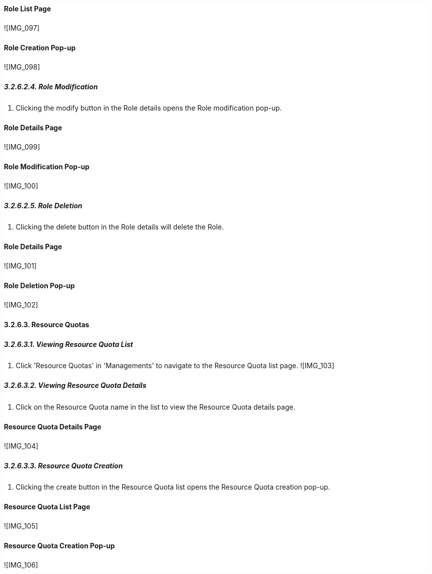 #### Role List Page
![IMG_097]

#### Role Creation Pop-up
![IMG_098]

##### <div id='3-2-6-2-4'/> 3.2.6.2.4. Role Modification
1. Clicking the modify button in the Role details opens the Role modification pop-up.

#### Role Details Page
![IMG_099]

#### Role Modification Pop-up
![IMG_100]

##### <div id='3-2-6-2-5'/> 3.2.6.2.5. Role Deletion
1. Clicking the delete button in the Role details will delete the Role.

#### Role Details Page
![IMG_101]

#### Role Deletion Pop-up
![IMG_102]
#### <div id='3-2-6-3'/> 3.2.6.3. Resource Quotas
##### <div id='3-2-6-3-1'/> 3.2.6.3.1. Viewing Resource Quota List
1. Click 'Resource Quotas' in 'Managements' to navigate to the Resource Quota list page.
![IMG_103]

##### <div id='3-2-6-3-2'/> 3.2.6.3.2. Viewing Resource Quota Details
1. Click on the Resource Quota name in the list to view the Resource Quota details page.

#### Resource Quota Details Page
![IMG_104]

##### <div id='3-2-6-3-3'/> 3.2.6.3.3. Resource Quota Creation
1. Clicking the create button in the Resource Quota list opens the Resource Quota creation pop-up.

#### Resource Quota List Page
![IMG_105]

#### Resource Quota Creation Pop-up
![IMG_106]

